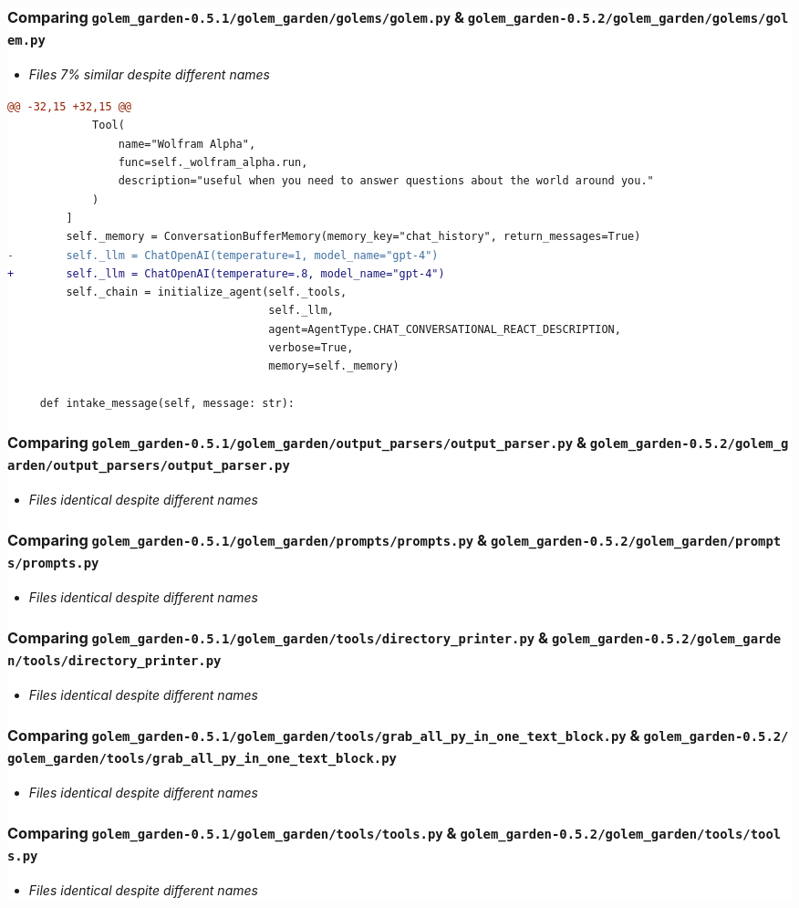 ### Comparing `golem_garden-0.5.1/golem_garden/golems/golem.py` & `golem_garden-0.5.2/golem_garden/golems/golem.py`

 * *Files 7% similar despite different names*

```diff
@@ -32,15 +32,15 @@
             Tool(
                 name="Wolfram Alpha",
                 func=self._wolfram_alpha.run,
                 description="useful when you need to answer questions about the world around you."
             )
         ]
         self._memory = ConversationBufferMemory(memory_key="chat_history", return_messages=True)
-        self._llm = ChatOpenAI(temperature=1, model_name="gpt-4")
+        self._llm = ChatOpenAI(temperature=.8, model_name="gpt-4")
         self._chain = initialize_agent(self._tools,
                                        self._llm,
                                        agent=AgentType.CHAT_CONVERSATIONAL_REACT_DESCRIPTION,
                                        verbose=True,
                                        memory=self._memory)
 
     def intake_message(self, message: str):
```

### Comparing `golem_garden-0.5.1/golem_garden/output_parsers/output_parser.py` & `golem_garden-0.5.2/golem_garden/output_parsers/output_parser.py`

 * *Files identical despite different names*

### Comparing `golem_garden-0.5.1/golem_garden/prompts/prompts.py` & `golem_garden-0.5.2/golem_garden/prompts/prompts.py`

 * *Files identical despite different names*

### Comparing `golem_garden-0.5.1/golem_garden/tools/directory_printer.py` & `golem_garden-0.5.2/golem_garden/tools/directory_printer.py`

 * *Files identical despite different names*

### Comparing `golem_garden-0.5.1/golem_garden/tools/grab_all_py_in_one_text_block.py` & `golem_garden-0.5.2/golem_garden/tools/grab_all_py_in_one_text_block.py`

 * *Files identical despite different names*

### Comparing `golem_garden-0.5.1/golem_garden/tools/tools.py` & `golem_garden-0.5.2/golem_garden/tools/tools.py`

 * *Files identical despite different names*
